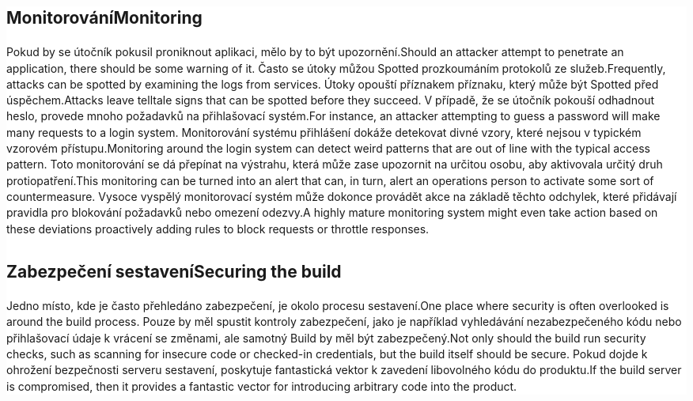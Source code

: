 ## <a name="monitoring"></a><span data-ttu-id="e3f15-158">Monitorování</span><span class="sxs-lookup"><span data-stu-id="e3f15-158">Monitoring</span></span>

<span data-ttu-id="e3f15-159">Pokud by se útočník pokusil proniknout aplikaci, mělo by to být upozornění.</span><span class="sxs-lookup"><span data-stu-id="e3f15-159">Should an attacker attempt to penetrate an application, there should be some warning of it.</span></span> <span data-ttu-id="e3f15-160">Často se útoky můžou Spotted prozkoumáním protokolů ze služeb.</span><span class="sxs-lookup"><span data-stu-id="e3f15-160">Frequently, attacks can be spotted by examining the logs from services.</span></span> <span data-ttu-id="e3f15-161">Útoky opouští příznakem příznaku, který může být Spotted před úspěchem.</span><span class="sxs-lookup"><span data-stu-id="e3f15-161">Attacks leave telltale signs that can be spotted before they succeed.</span></span> <span data-ttu-id="e3f15-162">V případě, že se útočník pokouší odhadnout heslo, provede mnoho požadavků na přihlašovací systém.</span><span class="sxs-lookup"><span data-stu-id="e3f15-162">For instance, an attacker attempting to guess a password will make many requests to a login system.</span></span> <span data-ttu-id="e3f15-163">Monitorování systému přihlášení dokáže detekovat divné vzory, které nejsou v typickém vzorovém přístupu.</span><span class="sxs-lookup"><span data-stu-id="e3f15-163">Monitoring around the login system can detect weird patterns that are out of line with the typical access pattern.</span></span> <span data-ttu-id="e3f15-164">Toto monitorování se dá přepínat na výstrahu, která může zase upozornit na určitou osobu, aby aktivovala určitý druh protiopatření.</span><span class="sxs-lookup"><span data-stu-id="e3f15-164">This monitoring can be turned into an alert that can, in turn, alert an operations person to activate some sort of countermeasure.</span></span> <span data-ttu-id="e3f15-165">Vysoce vyspělý monitorovací systém může dokonce provádět akce na základě těchto odchylek, které přidávají pravidla pro blokování požadavků nebo omezení odezvy.</span><span class="sxs-lookup"><span data-stu-id="e3f15-165">A highly mature monitoring system might even take action based on these deviations proactively adding rules to block requests or throttle responses.</span></span>

## <a name="securing-the-build"></a><span data-ttu-id="e3f15-166">Zabezpečení sestavení</span><span class="sxs-lookup"><span data-stu-id="e3f15-166">Securing the build</span></span>

<span data-ttu-id="e3f15-167">Jedno místo, kde je často přehledáno zabezpečení, je okolo procesu sestavení.</span><span class="sxs-lookup"><span data-stu-id="e3f15-167">One place where security is often overlooked is around the build process.</span></span> <span data-ttu-id="e3f15-168">Pouze by měl spustit kontroly zabezpečení, jako je například vyhledávání nezabezpečeného kódu nebo přihlašovací údaje k vrácení se změnami, ale samotný Build by měl být zabezpečený.</span><span class="sxs-lookup"><span data-stu-id="e3f15-168">Not only should the build run security checks, such as scanning for insecure code or checked-in credentials, but the build itself should be secure.</span></span> <span data-ttu-id="e3f15-169">Pokud dojde k ohrožení bezpečnosti serveru sestavení, poskytuje fantastická vektor k zavedení libovolného kódu do produktu.</span><span class="sxs-lookup"><span data-stu-id="e3f15-169">If the build server is compromised, then it provides a fantastic vector for introducing arbitrary code into the product.</span></span>
